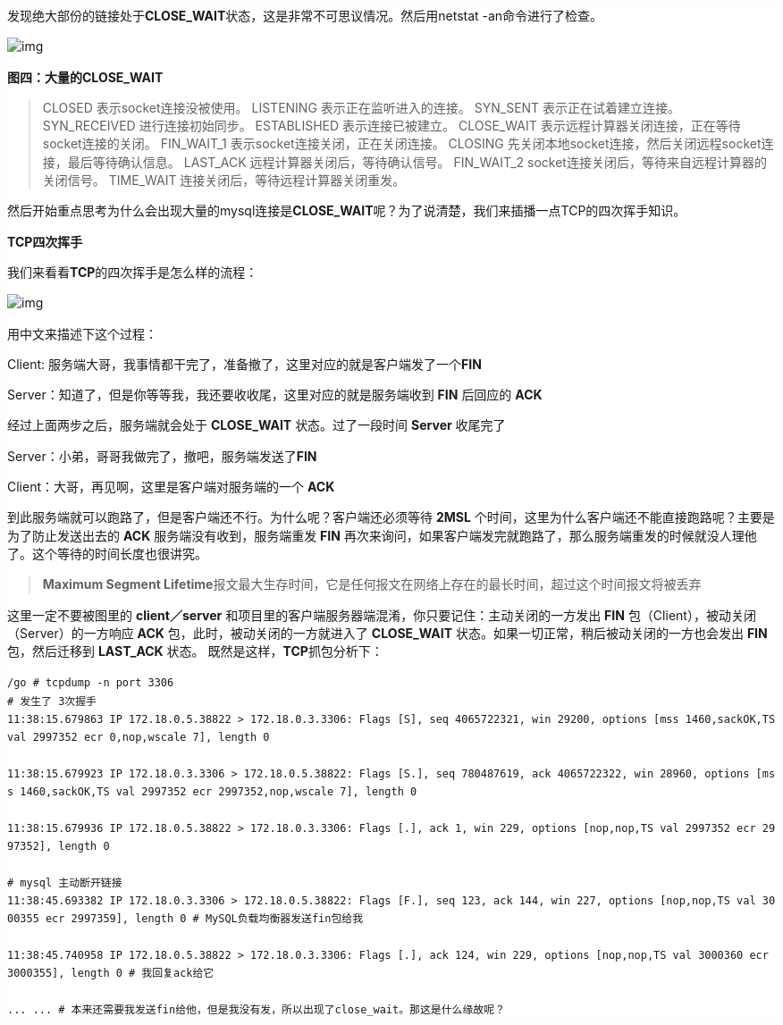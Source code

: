 发现绝大部份的链接处于**CLOSE_WAIT**状态，这是非常不可思议情况。然后用netstat -an命令进行了检查。

![img](https://pic4.zhimg.com/80/v2-1f548421104f9df1fc5e378b11501973_720w.webp)

**图四：大量的CLOSE_WAIT**

> CLOSED 表示socket连接没被使用。 LISTENING 表示正在监听进入的连接。 SYN_SENT 表示正在试着建立连接。 SYN_RECEIVED 进行连接初始同步。 ESTABLISHED 表示连接已被建立。 CLOSE_WAIT 表示远程计算器关闭连接，正在等待socket连接的关闭。 FIN_WAIT_1 表示socket连接关闭，正在关闭连接。 CLOSING 先关闭本地socket连接，然后关闭远程socket连接，最后等待确认信息。 LAST_ACK 远程计算器关闭后，等待确认信号。 FIN_WAIT_2 socket连接关闭后，等待来自远程计算器的关闭信号。 TIME_WAIT 连接关闭后，等待远程计算器关闭重发。

然后开始重点思考为什么会出现大量的mysql连接是**CLOSE_WAIT**呢？为了说清楚，我们来插播一点TCP的四次挥手知识。

**TCP四次挥手**

我们来看看**TCP**的四次挥手是怎么样的流程：

![img](https://pic2.zhimg.com/80/v2-a793ed2e4cb23af8c34d4394732c995d_720w.webp)

用中文来描述下这个过程：

Client: 服务端大哥，我事情都干完了，准备撤了，这里对应的就是客户端发了一个**FIN**

Server：知道了，但是你等等我，我还要收收尾，这里对应的就是服务端收到 **FIN** 后回应的 **ACK**

经过上面两步之后，服务端就会处于 **CLOSE_WAIT** 状态。过了一段时间 **Server** 收尾完了

Server：小弟，哥哥我做完了，撤吧，服务端发送了**FIN**

Client：大哥，再见啊，这里是客户端对服务端的一个 **ACK**

到此服务端就可以跑路了，但是客户端还不行。为什么呢？客户端还必须等待 **2MSL** 个时间，这里为什么客户端还不能直接跑路呢？主要是为了防止发送出去的 **ACK** 服务端没有收到，服务端重发 **FIN** 再次来询问，如果客户端发完就跑路了，那么服务端重发的时候就没人理他了。这个等待的时间长度也很讲究。

> **Maximum Segment Lifetime**报文最大生存时间，它是任何报文在网络上存在的最长时间，超过这个时间报文将被丢弃

这里一定不要被图里的 **client／server** 和项目里的客户端服务器端混淆，你只要记住：主动关闭的一方发出 **FIN** 包（Client），被动关闭（Server）的一方响应 **ACK** 包，此时，被动关闭的一方就进入了 **CLOSE_WAIT** 状态。如果一切正常，稍后被动关闭的一方也会发出 **FIN** 包，然后迁移到 **LAST_ACK** 状态。 既然是这样，**TCP**抓包分析下：

```text
/go # tcpdump -n port 3306
# 发生了 3次握手
11:38:15.679863 IP 172.18.0.5.38822 > 172.18.0.3.3306: Flags [S], seq 4065722321, win 29200, options [mss 1460,sackOK,TS val 2997352 ecr 0,nop,wscale 7], length 0

11:38:15.679923 IP 172.18.0.3.3306 > 172.18.0.5.38822: Flags [S.], seq 780487619, ack 4065722322, win 28960, options [mss 1460,sackOK,TS val 2997352 ecr 2997352,nop,wscale 7], length 0

11:38:15.679936 IP 172.18.0.5.38822 > 172.18.0.3.3306: Flags [.], ack 1, win 229, options [nop,nop,TS val 2997352 ecr 2997352], length 0

# mysql 主动断开链接
11:38:45.693382 IP 172.18.0.3.3306 > 172.18.0.5.38822: Flags [F.], seq 123, ack 144, win 227, options [nop,nop,TS val 3000355 ecr 2997359], length 0 # MySQL负载均衡器发送fin包给我

11:38:45.740958 IP 172.18.0.5.38822 > 172.18.0.3.3306: Flags [.], ack 124, win 229, options [nop,nop,TS val 3000360 ecr 3000355], length 0 # 我回复ack给它

... ... # 本来还需要我发送fin给他，但是我没有发，所以出现了close_wait。那这是什么缘故呢？
```
